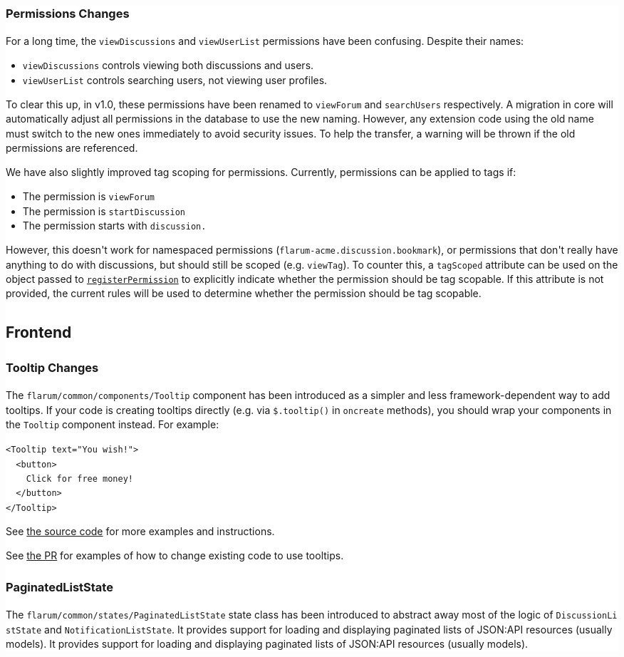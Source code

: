 ### Permissions Changes

For a long time, the `viewDiscussions` and `viewUserList` permissions have been confusing. Despite their names:

- `viewDiscussions` controls viewing both discussions and users.
- `viewUserList` controls searching users, not viewing user profiles.

To clear this up, in v1.0, these permissions have been renamed to `viewForum` and `searchUsers` respectively.
A migration in core will automatically adjust all permissions in the database to use the new naming. However, any extension code using the old name must switch to the new ones immediately to avoid security issues. To help the transfer, a warning will be thrown if the old permissions are referenced.

We have also slightly improved tag scoping for permissions. Currently, permissions can be applied to tags if:

- The permission is `viewForum`
- The permission is `startDiscussion`
- The permission starts with `discussion.`

However, this doesn't work for namespaced permissions (`flarum-acme.discussion.bookmark`), or permissions that don't really have anything to do with discussions, but should still be scoped (e.g. `viewTag`). To counter this, a `tagScoped` attribute can be used on the object passed to [`registerPermission`](admin.md) to explicitly indicate whether the permission should be tag scopable. If this attribute is not provided, the current rules will be used to determine whether the permission should be tag scopable.

## Frontend

### Tooltip Changes

The `flarum/common/components/Tooltip` component has been introduced as a simpler and less framework-dependent way to add tooltips. If your code is creating tooltips directly (e.g. via `$.tooltip()` in `oncreate` methods), you should wrap your components in the `Tooltip` component instead. For example:

```tsx
<Tooltip text="You wish!">
  <button>
    Click for free money!
  </button>
</Tooltip>
```

See [the source code](https://github.com/flarum/core/blob/master/js/src/common/components/Tooltip.tsx) for more examples and instructions.

See [the PR](https://github.com/flarum/core/pull/2843/files) for examples of how to change existing code to use tooltips.

### PaginatedListState

The `flarum/common/states/PaginatedListState` state class has been introduced to abstract away most of the logic of `DiscussionListState` and `NotificationListState`. It provides support for loading and displaying paginated lists of JSON:API resources (usually models). It provides support for loading and displaying paginated lists of JSON:API resources (usually models).
